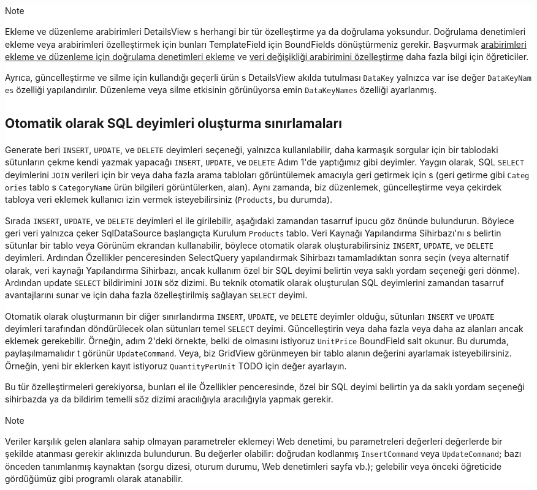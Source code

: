 > [!NOTE]
> Ekleme ve düzenleme arabirimleri DetailsView s herhangi bir tür özelleştirme ya da doğrulama yoksundur. Doğrulama denetimleri ekleme veya arabirimleri özelleştirmek için bunları TemplateField için BoundFields dönüştürmeniz gerekir. Başvurmak [arabirimleri ekleme ve düzenleme için doğrulama denetimleri ekleme](../editing-inserting-and-deleting-data/adding-validation-controls-to-the-editing-and-inserting-interfaces-cs.md) ve [veri değişikliği arabirimini özelleştirme](../editing-inserting-and-deleting-data/customizing-the-data-modification-interface-cs.md) daha fazla bilgi için öğreticiler.


Ayrıca, güncelleştirme ve silme için kullandığı geçerli ürün s DetailsView akılda tutulması `DataKey` yalnızca var ise değer `DataKeyNames` özelliği yapılandırılır. Düzenleme veya silme etkisinin görünüyorsa emin `DataKeyNames` özelliği ayarlanmış.

## <a name="limitations-of-automatically-generating-sql-statements"></a>Otomatik olarak SQL deyimleri oluşturma sınırlamaları

Generate beri `INSERT`, `UPDATE`, ve `DELETE` deyimleri seçeneği, yalnızca kullanılabilir, daha karmaşık sorgular için bir tablodaki sütunların çekme kendi yazmak yapacağı `INSERT`, `UPDATE`, ve `DELETE` Adım 1'de yaptığımız gibi deyimler. Yaygın olarak, SQL `SELECT` deyimlerini `JOIN` verileri için bir veya daha fazla arama tabloları görüntülemek amacıyla geri getirmek için s (geri getirme gibi `Categories` tablo s `CategoryName` ürün bilgileri görüntülerken, alan). Aynı zamanda, biz düzenlemek, güncelleştirme veya çekirdek tabloya veri eklemek kullanıcı izin vermek isteyebilirsiniz (`Products`, bu durumda).

Sırada `INSERT`, `UPDATE`, ve `DELETE` deyimleri el ile girilebilir, aşağıdaki zamandan tasarruf ipucu göz önünde bulundurun. Böylece geri veri yalnızca çeker SqlDataSource başlangıçta Kurulum `Products` tablo. Veri Kaynağı Yapılandırma Sihirbazı'nı s belirtin sütunlar bir tablo veya Görünüm ekrandan kullanabilir, böylece otomatik olarak oluşturabilirsiniz `INSERT`, `UPDATE`, ve `DELETE` deyimleri. Ardından Özellikler penceresinden SelectQuery yapılandırmak Sihirbazı tamamladıktan sonra seçin (veya alternatif olarak, veri kaynağı Yapılandırma Sihirbazı, ancak kullanım özel bir SQL deyimi belirtin veya saklı yordam seçeneği geri dönme). Ardından update `SELECT` bildirimini `JOIN` söz dizimi. Bu teknik otomatik olarak oluşturulan SQL deyimlerini zamandan tasarruf avantajlarını sunar ve için daha fazla özelleştirilmiş sağlayan `SELECT` deyimi.

Otomatik olarak oluşturmanın bir diğer sınırlandırma `INSERT`, `UPDATE`, ve `DELETE` deyimler olduğu, sütunları `INSERT` ve `UPDATE` deyimleri tarafından döndürülecek olan sütunları temel `SELECT` deyimi. Güncelleştirin veya daha fazla veya daha az alanları ancak eklemek gerekebilir. Örneğin, adım 2'deki örnekte, belki de olmasını istiyoruz `UnitPrice` BoundField salt okunur. Bu durumda, paylaşılmamalıdır t görünür `UpdateCommand`. Veya, biz GridView görünmeyen bir tablo alanın değerini ayarlamak isteyebilirsiniz. Örneğin, yeni bir eklerken kayıt istiyoruz `QuantityPerUnit` TODO için değer ayarlayın.

Bu tür özelleştirmeleri gerekiyorsa, bunları el ile Özellikler penceresinde, özel bir SQL deyimi belirtin ya da saklı yordam seçeneği sihirbazda ya da bildirim temelli söz dizimi aracılığıyla aracılığıyla yapmak gerekir.

> [!NOTE]
> Veriler karşılık gelen alanlara sahip olmayan parametreler eklemeyi Web denetimi, bu parametreleri değerleri değerlerde bir şekilde atanması gerekir aklınızda bulundurun. Bu değerler olabilir: doğrudan kodlanmış `InsertCommand` veya `UpdateCommand`; bazı önceden tanımlanmış kaynaktan (sorgu dizesi, oturum durumu, Web denetimleri sayfa vb.); gelebilir veya önceki öğreticide gördüğümüz gibi programlı olarak atanabilir.
